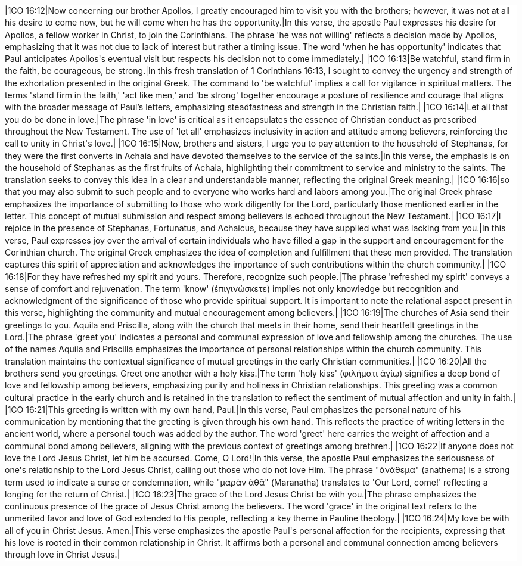 |1CO 16:12|Now concerning our brother Apollos, I greatly encouraged him to visit you with the brothers; however, it was not at all his desire to come now, but he will come when he has the opportunity.|In this verse, the apostle Paul expresses his desire for Apollos, a fellow worker in Christ, to join the Corinthians. The phrase 'he was not willing' reflects a decision made by Apollos, emphasizing that it was not due to lack of interest but rather a timing issue. The word 'when he has opportunity' indicates that Paul anticipates Apollos's eventual visit but respects his decision not to come immediately.|
|1CO 16:13|Be watchful, stand firm in the faith, be courageous, be strong.|In this fresh translation of 1 Corinthians 16:13, I sought to convey the urgency and strength of the exhortation presented in the original Greek. The command to 'be watchful' implies a call for vigilance in spiritual matters. The terms 'stand firm in the faith,' 'act like men,' and 'be strong' together encourage a posture of resilience and courage that aligns with the broader message of Paul’s letters, emphasizing steadfastness and strength in the Christian faith.|
|1CO 16:14|Let all that you do be done in love.|The phrase 'in love' is critical as it encapsulates the essence of Christian conduct as prescribed throughout the New Testament. The use of 'let all' emphasizes inclusivity in action and attitude among believers, reinforcing the call to unity in Christ's love.|
|1CO 16:15|Now, brothers and sisters, I urge you to pay attention to the household of Stephanas, for they were the first converts in Achaia and have devoted themselves to the service of the saints.|In this verse, the emphasis is on the household of Stephanas as the first fruits of Achaia, highlighting their commitment to service and ministry to the saints. The translation seeks to convey this idea in a clear and understandable manner, reflecting the original Greek meaning.|
|1CO 16:16|so that you may also submit to such people and to everyone who works hard and labors among you.|The original Greek phrase emphasizes the importance of submitting to those who work diligently for the Lord, particularly those mentioned earlier in the letter. This concept of mutual submission and respect among believers is echoed throughout the New Testament.|
|1CO 16:17|I rejoice in the presence of Stephanas, Fortunatus, and Achaicus, because they have supplied what was lacking from you.|In this verse, Paul expresses joy over the arrival of certain individuals who have filled a gap in the support and encouragement for the Corinthian church. The original Greek emphasizes the idea of completion and fulfillment that these men provided. The translation captures this spirit of appreciation and acknowledges the importance of such contributions within the church community.|
|1CO 16:18|For they have refreshed my spirit and yours. Therefore, recognize such people.|The phrase 'refreshed my spirit' conveys a sense of comfort and rejuvenation. The term 'know' (ἐπιγινώσκετε) implies not only knowledge but recognition and acknowledgment of the significance of those who provide spiritual support. It is important to note the relational aspect present in this verse, highlighting the community and mutual encouragement among believers.|
|1CO 16:19|The churches of Asia send their greetings to you. Aquila and Priscilla, along with the church that meets in their home, send their heartfelt greetings in the Lord.|The phrase 'greet you' indicates a personal and communal expression of love and fellowship among the churches. The use of the names Aquila and Priscilla emphasizes the importance of personal relationships within the church community. This translation maintains the contextual significance of mutual greetings in the early Christian communities.|
|1CO 16:20|All the brothers send you greetings. Greet one another with a holy kiss.|The term 'holy kiss' (φιλήματι ἁγίῳ) signifies a deep bond of love and fellowship among believers, emphasizing purity and holiness in Christian relationships. This greeting was a common cultural practice in the early church and is retained in the translation to reflect the sentiment of mutual affection and unity in faith.|
|1CO 16:21|This greeting is written with my own hand, Paul.|In this verse, Paul emphasizes the personal nature of his communication by mentioning that the greeting is given through his own hand. This reflects the practice of writing letters in the ancient world, where a personal touch was added by the author. The word 'greet' here carries the weight of affection and a communal bond among believers, aligning with the previous context of greetings among brethren.|
|1CO 16:22|If anyone does not love the Lord Jesus Christ, let him be accursed. Come, O Lord!|In this verse, the apostle Paul emphasizes the seriousness of one's relationship to the Lord Jesus Christ, calling out those who do not love Him. The phrase "ἀνάθεμα" (anathema) is a strong term used to indicate a curse or condemnation, while "μαρὰν ἀθᾶ" (Maranatha) translates to 'Our Lord, come!' reflecting a longing for the return of Christ.|
|1CO 16:23|The grace of the Lord Jesus Christ be with you.|The phrase emphasizes the continuous presence of the grace of Jesus Christ among the believers. The word 'grace' in the original text refers to the unmerited favor and love of God extended to His people, reflecting a key theme in Pauline theology.|
|1CO 16:24|My love be with all of you in Christ Jesus. Amen.|This verse emphasizes the apostle Paul's personal affection for the recipients, expressing that his love is rooted in their common relationship in Christ. It affirms both a personal and communal connection among believers through love in Christ Jesus.|

